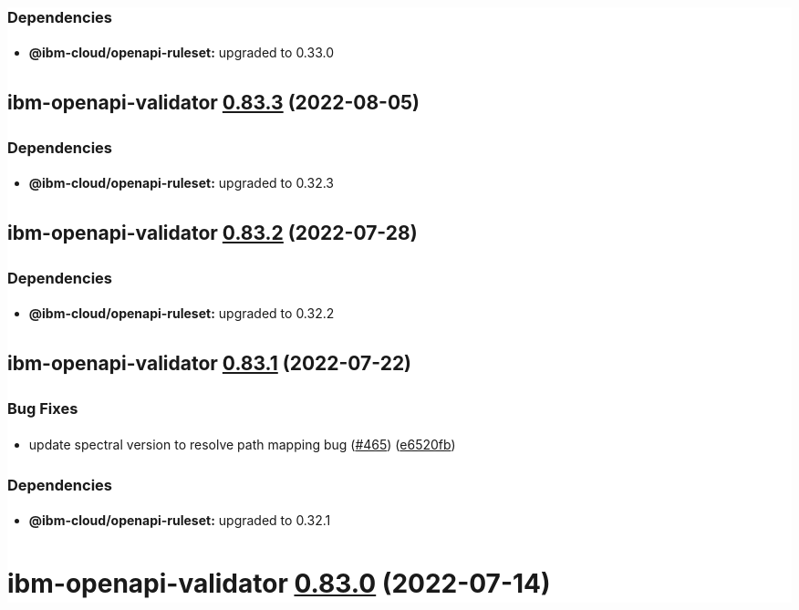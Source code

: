 


### Dependencies

* **@ibm-cloud/openapi-ruleset:** upgraded to 0.33.0

## ibm-openapi-validator [0.83.3](https://github.com/IBM/openapi-validator/compare/ibm-openapi-validator@0.83.2...ibm-openapi-validator@0.83.3) (2022-08-05)





### Dependencies

* **@ibm-cloud/openapi-ruleset:** upgraded to 0.32.3

## ibm-openapi-validator [0.83.2](https://github.com/IBM/openapi-validator/compare/ibm-openapi-validator@0.83.1...ibm-openapi-validator@0.83.2) (2022-07-28)





### Dependencies

* **@ibm-cloud/openapi-ruleset:** upgraded to 0.32.2

## ibm-openapi-validator [0.83.1](https://github.com/IBM/openapi-validator/compare/ibm-openapi-validator@0.83.0...ibm-openapi-validator@0.83.1) (2022-07-22)


### Bug Fixes

* update spectral version to resolve path mapping bug ([#465](https://github.com/IBM/openapi-validator/issues/465)) ([e6520fb](https://github.com/IBM/openapi-validator/commit/e6520fb06ecc23d516c1844f6022b140a81e0f2b))





### Dependencies

* **@ibm-cloud/openapi-ruleset:** upgraded to 0.32.1

# ibm-openapi-validator [0.83.0](https://github.com/IBM/openapi-validator/compare/ibm-openapi-validator@0.82.1...ibm-openapi-validator@0.83.0) (2022-07-14)




